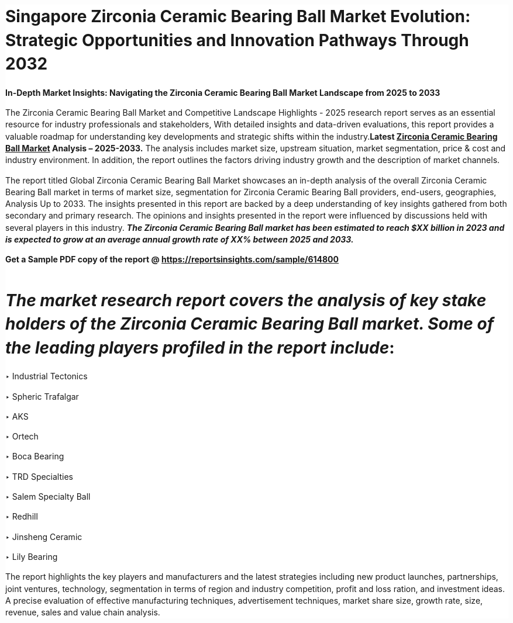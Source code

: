 # Singapore Zirconia Ceramic Bearing Ball Market Evolution: Strategic Opportunities and Innovation Pathways Through 2032

<strong>In-Depth Market Insights: Navigating the Zirconia Ceramic Bearing Ball Market Landscape from 2025 to 2033</strong></p>

The Zirconia Ceramic Bearing Ball Market and Competitive Landscape Highlights - 2025 research report serves as an essential resource for industry professionals and stakeholders, With detailed insights and data-driven evaluations, this report provides a valuable roadmap for understanding key developments and strategic shifts within the industry.<strong>Latest <a href=https://www.reportsinsights.com/sample/614800>Zirconia Ceramic Bearing Ball Market</a> Analysis – 2025-2033.</strong>  The analysis includes market size, upstream situation, market segmentation, price & cost and industry environment. In addition, the report outlines the factors driving industry growth and the description of market channels.

The report titled Global Zirconia Ceramic Bearing Ball Market showcases an in-depth analysis of the overall Zirconia Ceramic Bearing Ball market in terms of market size, segmentation for Zirconia Ceramic Bearing Ball providers, end-users, geographies, Analysis Up to 2033. The insights presented in this report are backed by a deep understanding of key insights gathered from both secondary and primary research. The opinions and insights presented in the report were influenced by discussions held with several players in this industry. <strong><em>The Zirconia Ceramic Bearing Ball market has been estimated to reach $XX billion in 2023 and is expected to grow at an average annual growth rate of XX% between 2025 and 2033.</em></strong>

<strong>Get a Sample PDF copy of the report @ <a href=https://reportsinsights.com/sample/614800>https://reportsinsights.com/sample/614800</a></strong>

# <strong><em>The market research report covers the analysis of key stake holders of the Zirconia Ceramic Bearing Ball market. Some of the leading players profiled in the report include</em></strong>: 

‣ Industrial Tectonics

‣ Spheric Trafalgar

‣ AKS

‣ Ortech

‣ Boca Bearing

‣ TRD Specialties

‣ Salem Specialty Ball

‣ Redhill

‣ Jinsheng Ceramic

‣ Lily Bearing

The report highlights the key players and manufacturers and the latest strategies including new product launches, partnerships, joint ventures, technology, segmentation in terms of region and industry competition, profit and loss ration, and investment ideas. A precise evaluation of effective manufacturing techniques, advertisement techniques, market share size, growth rate, size, revenue, sales and value chain analysis.
